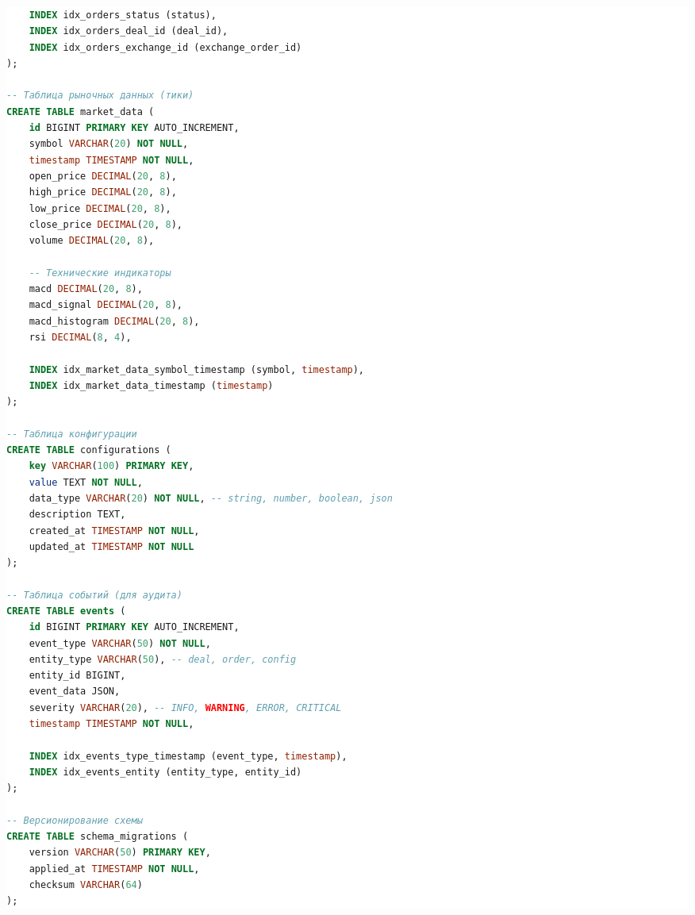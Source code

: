 ```sql
    INDEX idx_orders_status (status),
    INDEX idx_orders_deal_id (deal_id),
    INDEX idx_orders_exchange_id (exchange_order_id)
);

-- Таблица рыночных данных (тики)
CREATE TABLE market_data (
    id BIGINT PRIMARY KEY AUTO_INCREMENT,
    symbol VARCHAR(20) NOT NULL,
    timestamp TIMESTAMP NOT NULL,
    open_price DECIMAL(20, 8),
    high_price DECIMAL(20, 8), 
    low_price DECIMAL(20, 8),
    close_price DECIMAL(20, 8),
    volume DECIMAL(20, 8),
    
    -- Технические индикаторы
    macd DECIMAL(20, 8),
    macd_signal DECIMAL(20, 8),
    macd_histogram DECIMAL(20, 8),
    rsi DECIMAL(8, 4),
    
    INDEX idx_market_data_symbol_timestamp (symbol, timestamp),
    INDEX idx_market_data_timestamp (timestamp)
);

-- Таблица конфигурации
CREATE TABLE configurations (
    key VARCHAR(100) PRIMARY KEY,
    value TEXT NOT NULL,
    data_type VARCHAR(20) NOT NULL, -- string, number, boolean, json
    description TEXT,
    created_at TIMESTAMP NOT NULL,
    updated_at TIMESTAMP NOT NULL
);

-- Таблица событий (для аудита)
CREATE TABLE events (
    id BIGINT PRIMARY KEY AUTO_INCREMENT,
    event_type VARCHAR(50) NOT NULL,
    entity_type VARCHAR(50), -- deal, order, config  
    entity_id BIGINT,
    event_data JSON,
    severity VARCHAR(20), -- INFO, WARNING, ERROR, CRITICAL
    timestamp TIMESTAMP NOT NULL,
    
    INDEX idx_events_type_timestamp (event_type, timestamp),
    INDEX idx_events_entity (entity_type, entity_id)
);

-- Версионирование схемы
CREATE TABLE schema_migrations (
    version VARCHAR(50) PRIMARY KEY,
    applied_at TIMESTAMP NOT NULL,
    checksum VARCHAR(64)
);
```
